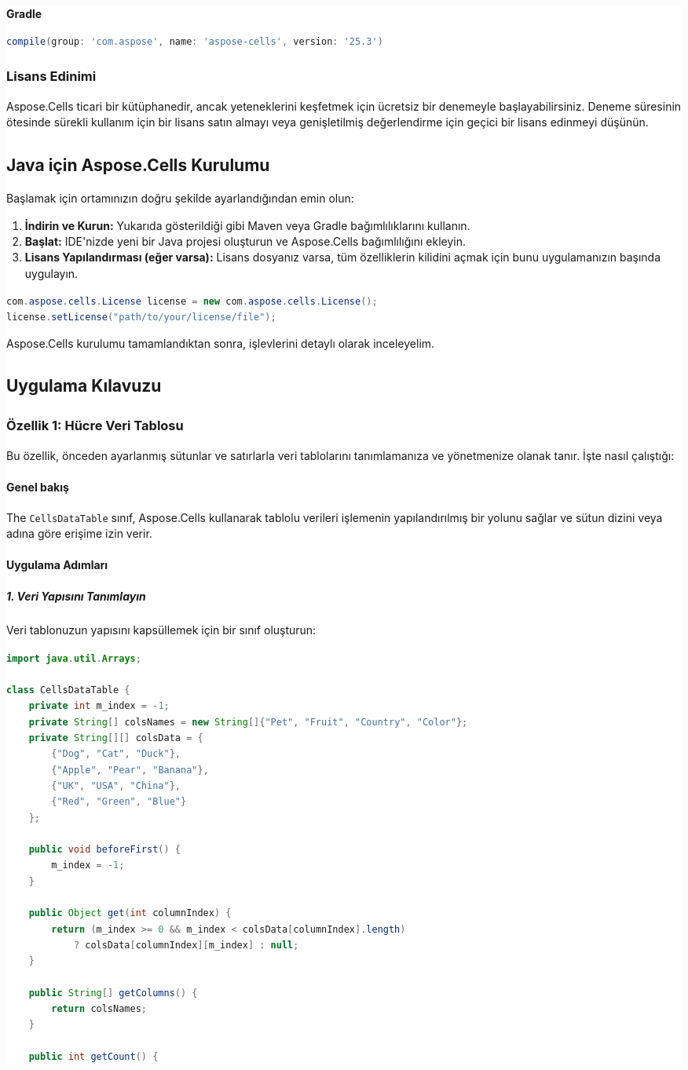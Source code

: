 **Gradle**
```gradle
compile(group: 'com.aspose', name: 'aspose-cells', version: '25.3')
```

### Lisans Edinimi
Aspose.Cells ticari bir kütüphanedir, ancak yeteneklerini keşfetmek için ücretsiz bir denemeyle başlayabilirsiniz. Deneme süresinin ötesinde sürekli kullanım için bir lisans satın almayı veya genişletilmiş değerlendirme için geçici bir lisans edinmeyi düşünün.

## Java için Aspose.Cells Kurulumu
Başlamak için ortamınızın doğru şekilde ayarlandığından emin olun:
1. **İndirin ve Kurun:** Yukarıda gösterildiği gibi Maven veya Gradle bağımlılıklarını kullanın.
2. **Başlat:** IDE'nizde yeni bir Java projesi oluşturun ve Aspose.Cells bağımlılığını ekleyin.
3. **Lisans Yapılandırması (eğer varsa):** Lisans dosyanız varsa, tüm özelliklerin kilidini açmak için bunu uygulamanızın başında uygulayın.

```java
com.aspose.cells.License license = new com.aspose.cells.License();
license.setLicense("path/to/your/license/file");
```

Aspose.Cells kurulumu tamamlandıktan sonra, işlevlerini detaylı olarak inceleyelim.

## Uygulama Kılavuzu
### Özellik 1: Hücre Veri Tablosu
Bu özellik, önceden ayarlanmış sütunlar ve satırlarla veri tablolarını tanımlamanıza ve yönetmenize olanak tanır. İşte nasıl çalıştığı:

#### Genel bakış
The `CellsDataTable` sınıf, Aspose.Cells kullanarak tablolu verileri işlemenin yapılandırılmış bir yolunu sağlar ve sütun dizini veya adına göre erişime izin verir.

#### Uygulama Adımları
##### 1. Veri Yapısını Tanımlayın
Veri tablonuzun yapısını kapsüllemek için bir sınıf oluşturun:
```java
import java.util.Arrays;

class CellsDataTable {
    private int m_index = -1;
    private String[] colsNames = new String[]{"Pet", "Fruit", "Country", "Color"};
    private String[][] colsData = {
        {"Dog", "Cat", "Duck"},
        {"Apple", "Pear", "Banana"},
        {"UK", "USA", "China"},
        {"Red", "Green", "Blue"}
    };

    public void beforeFirst() {
        m_index = -1;
    }

    public Object get(int columnIndex) {
        return (m_index >= 0 && m_index < colsData[columnIndex].length)
            ? colsData[columnIndex][m_index] : null;
    }

    public String[] getColumns() {
        return colsNames;
    }

    public int getCount() {
```